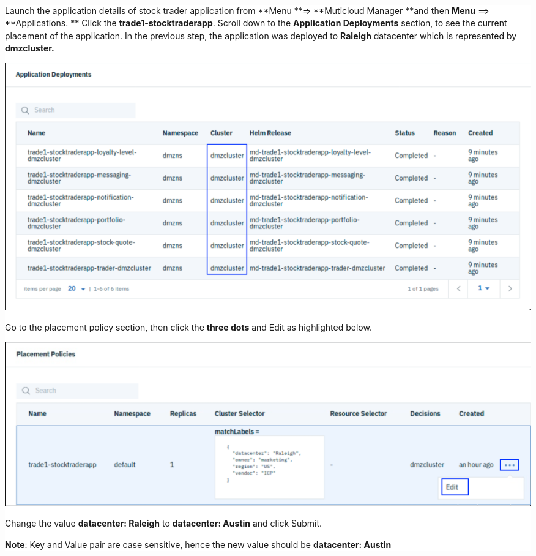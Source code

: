 Launch the application details of stock trader application from **Menu **=> **Muticloud Manager **and then **Menu** ==> **Applications. ** Click the **trade1-stocktraderapp**. Scroll down to the **Application Deployments** section, to see the current placement of the application. In the previous step, the application was deployed to **Raleigh** datacenter which is represented by **dmzcluster.** 

![Application details before modification ](./images/ApplicationDetailsBeforeModification.png)

Go to the placement policy section, then click the **three dots** and Edit as highlighted below.

![Placement policy section](./images/EditPlacementPolicy.png)

Change the value **datacenter: Raleigh** to **datacenter: Austin** and click Submit.

**Note**: Key and Value pair are case sensitive, hence the new value should be **datacenter: Austin**
